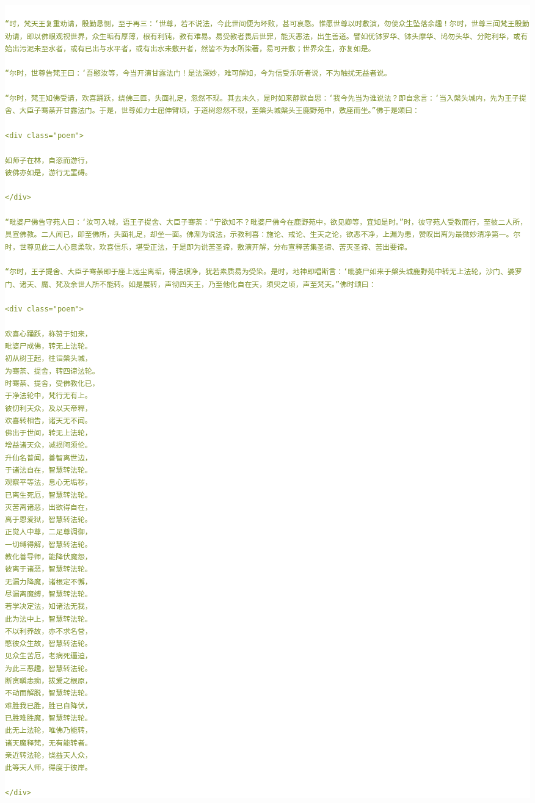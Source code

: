 ```yaml

“时，梵天王复重劝请，殷勤恳恻，至于再三：‘世尊，若不说法，今此世间便为坏败，甚可哀愍。惟愿世尊以时敷演，勿使众生坠落余趣！尔时，世尊三闻梵王殷勤劝请，即以佛眼观视世界，众生垢有厚薄，根有利钝，教有难易。易受教者畏后世罪，能灭恶法，出生善道。譬如优钵罗华、钵头摩华、鸠勿头华、分陀利华，或有始出污泥未至水者，或有已出与水平者，或有出水未敷开者，然皆不为水所染著，易可开敷；世界众生，亦复如是。

“尔时，世尊告梵王曰：‘吾愍汝等，今当开演甘露法门！是法深妙，难可解知，今为信受乐听者说，不为触扰无益者说。

“尔时，梵王知佛受请，欢喜踊跃，绕佛三匝，头面礼足，忽然不现。其去未久，是时如来静默自思：‘我今先当为谁说法？即自念言：‘当入槃头城内，先为王子提舍、大臣子骞荼开甘露法门。于是，世尊如力士屈伸臂顷，于道树忽然不现，至槃头城槃头王鹿野苑中，敷座而坐。”佛于是颂曰：

<div class="poem">

如师子在林，自恣而游行，  
彼佛亦如是，游行无罣碍。

</div>

“毗婆尸佛告守苑人曰：‘汝可入城，语王子提舍、大臣子骞荼：“宁欲知不？毗婆尸佛今在鹿野苑中，欲见卿等，宜知是时。”时，彼守苑人受教而行，至彼二人所，具宣佛教。二人闻已，即至佛所，头面礼足，却坐一面。佛渐为说法，示教利喜：施论、戒论、生天之论，欲恶不净，上漏为患，赞叹出离为最微妙清净第一。尔时，世尊见此二人心意柔软，欢喜信乐，堪受正法，于是即为说苦圣谛，敷演开解，分布宣释苦集圣谛、苦灭圣谛、苦出要谛。

“尔时，王子提舍、大臣子骞荼即于座上远尘离垢，得法眼净，犹若素质易为受染。是时，地神即唱斯言：‘毗婆尸如来于槃头城鹿野苑中转无上法轮，沙门、婆罗门、诸天、魔、梵及余世人所不能转。如是展转，声彻四天王，乃至他化自在天，须臾之顷，声至梵天。”佛时颂曰：

<div class="poem">

欢喜心踊跃，称赞于如来，  
毗婆尸成佛，转无上法轮。  
初从树王起，往诣槃头城，  
为骞荼、提舍，转四谛法轮。  
时骞荼、提舍，受佛教化已，  
于净法轮中，梵行无有上。  
彼忉利天众，及以天帝释，  
欢喜转相告，诸天无不闻。  
佛出于世间，转无上法轮，  
增益诸天众，减损阿须伦。  
升仙名普闻，善智离世边，  
于诸法自在，智慧转法轮。  
观察平等法，息心无垢秽，  
已离生死厄，智慧转法轮。  
灭苦离诸恶，出欲得自在，  
离于恩爱狱，智慧转法轮。  
正觉人中尊，二足尊调御，  
一切缚得解，智慧转法轮。  
教化善导师，能降伏魔怨，  
彼离于诸恶，智慧转法轮。  
无漏力降魔，诸根定不懈，  
尽漏离魔缚，智慧转法轮。  
若学决定法，知诸法无我，  
此为法中上，智慧转法轮。  
不以利养故，亦不求名誉，  
愍彼众生故，智慧转法轮。  
见众生苦厄，老病死逼迫，  
为此三恶趣，智慧转法轮。  
断贪瞋恚痴，拔爱之根原，  
不动而解脱，智慧转法轮。  
难胜我已胜，胜已自降伏，  
已胜难胜魔，智慧转法轮。  
此无上法轮，唯佛乃能转，  
诸天魔释梵，无有能转者。  
亲近转法轮，饶益天人众，  
此等天人师，得度于彼岸。

</div>
```